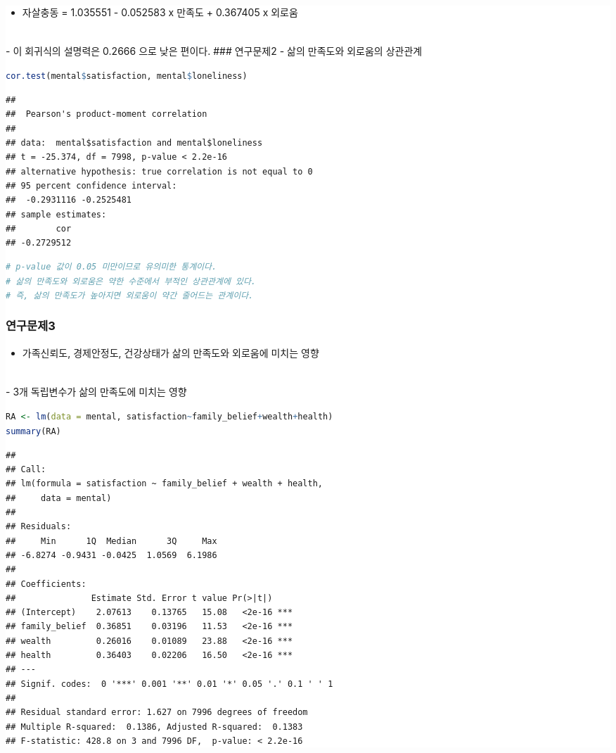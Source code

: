 - 자살충동 = 1.035551 - 0.052583 x 만족도 + 0.367405 x 외로움  
<br>  
- 이 회귀식의 설명력은 0.2666 으로 낮은 편이다.
### 연구문제2
- 삶의 만족도와 외로움의 상관관계

```r
cor.test(mental$satisfaction, mental$loneliness)
```

```
## 
## 	Pearson's product-moment correlation
## 
## data:  mental$satisfaction and mental$loneliness
## t = -25.374, df = 7998, p-value < 2.2e-16
## alternative hypothesis: true correlation is not equal to 0
## 95 percent confidence interval:
##  -0.2931116 -0.2525481
## sample estimates:
##        cor 
## -0.2729512
```

```r
# p-value 값이 0.05 미만이므로 유의미한 통계이다.
# 삶의 만족도와 외로움은 약한 수준에서 부적인 상관관계에 있다.
# 즉, 삶의 만족도가 높아지면 외로움이 약간 줄어드는 관계이다.
```

### 연구문제3
- 가족신뢰도, 경제안정도, 건강상태가 삶의 만족도와 외로움에 미치는 영향
<br>  
- 3개 독립변수가 삶의 만족도에 미치는 영향

```r
RA <- lm(data = mental, satisfaction~family_belief+wealth+health)
summary(RA)
```

```
## 
## Call:
## lm(formula = satisfaction ~ family_belief + wealth + health, 
##     data = mental)
## 
## Residuals:
##     Min      1Q  Median      3Q     Max 
## -6.8274 -0.9431 -0.0425  1.0569  6.1986 
## 
## Coefficients:
##               Estimate Std. Error t value Pr(>|t|)    
## (Intercept)    2.07613    0.13765   15.08   <2e-16 ***
## family_belief  0.36851    0.03196   11.53   <2e-16 ***
## wealth         0.26016    0.01089   23.88   <2e-16 ***
## health         0.36403    0.02206   16.50   <2e-16 ***
## ---
## Signif. codes:  0 '***' 0.001 '**' 0.01 '*' 0.05 '.' 0.1 ' ' 1
## 
## Residual standard error: 1.627 on 7996 degrees of freedom
## Multiple R-squared:  0.1386,	Adjusted R-squared:  0.1383 
## F-statistic: 428.8 on 3 and 7996 DF,  p-value: < 2.2e-16
```
